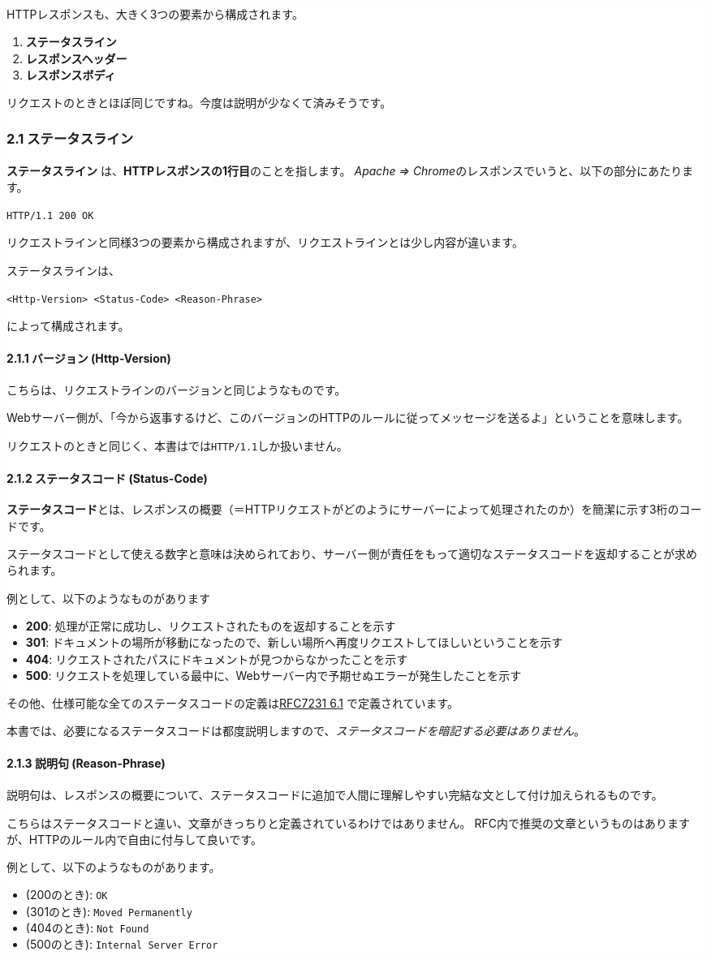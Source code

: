 HTTPレスポンスも、大きく3つの要素から構成されます。

1. **ステータスライン**
2. **レスポンスヘッダー**
3. **レスポンスボディ**

リクエストのときとほぼ同じですね。今度は説明が少なくて済みそうです。

### 2.1 ステータスライン
**ステータスライン** は、**HTTPレスポンスの1行目**のことを指します。
*Apache => Chrome*のレスポンスでいうと、以下の部分にあたります。

```
HTTP/1.1 200 OK
```

リクエストラインと同様3つの要素から構成されますが、リクエストラインとは少し内容が違います。

ステータスラインは、

```http
<Http-Version> <Status-Code> <Reason-Phrase>
```

によって構成されます。

#### 2.1.1 バージョン (Http-Version)
こちらは、リクエストラインのバージョンと同じようなものです。

Webサーバー側が、「今から返事するけど、このバージョンのHTTPのルールに従ってメッセージを送るよ」ということを意味します。

リクエストのときと同じく、本書はでは`HTTP/1.1`しか扱いません。

#### 2.1.2 ステータスコード (Status-Code)
**ステータスコード**とは、レスポンスの概要（＝HTTPリクエストがどのようにサーバーによって処理されたのか）を簡潔に示す3桁のコードです。

ステータスコードとして使える数字と意味は決められており、サーバー側が責任をもって適切なステータスコードを返却することが求められます。

例として、以下のようなものがあります

- **200**: 処理が正常に成功し、リクエストされたものを返却することを示す
- **301**: ドキュメントの場所が移動になったので、新しい場所へ再度リクエストしてほしいということを示す
- **404**: リクエストされたパスにドキュメントが見つからなかったことを示す
- **500**: リクエストを処理している最中に、Webサーバー内で予期せぬエラーが発生したことを示す

その他、仕様可能な全てのステータスコードの定義は[RFC7231 6.1](https://triple-underscore.github.io/RFC7231-ja.html#section-6.1) で定義されています。

本書では、必要になるステータスコードは都度説明しますので、*ステータスコードを暗記する必要はありません*。

#### 2.1.3 説明句 (Reason-Phrase)
説明句は、レスポンスの概要について、ステータスコードに追加で人間に理解しやすい完結な文として付け加えられるものです。

こちらはステータスコードと違い、文章がきっちりと定義されているわけではありません。
RFC内で推奨の文章というものはありますが、HTTPのルール内で自由に付与して良いです。

例として、以下のようなものがあります。

- (200のとき): `OK`
- (301のとき): `Moved Permanently`
- (404のとき): `Not Found`
- (500のとき): `Internal Server Error`
